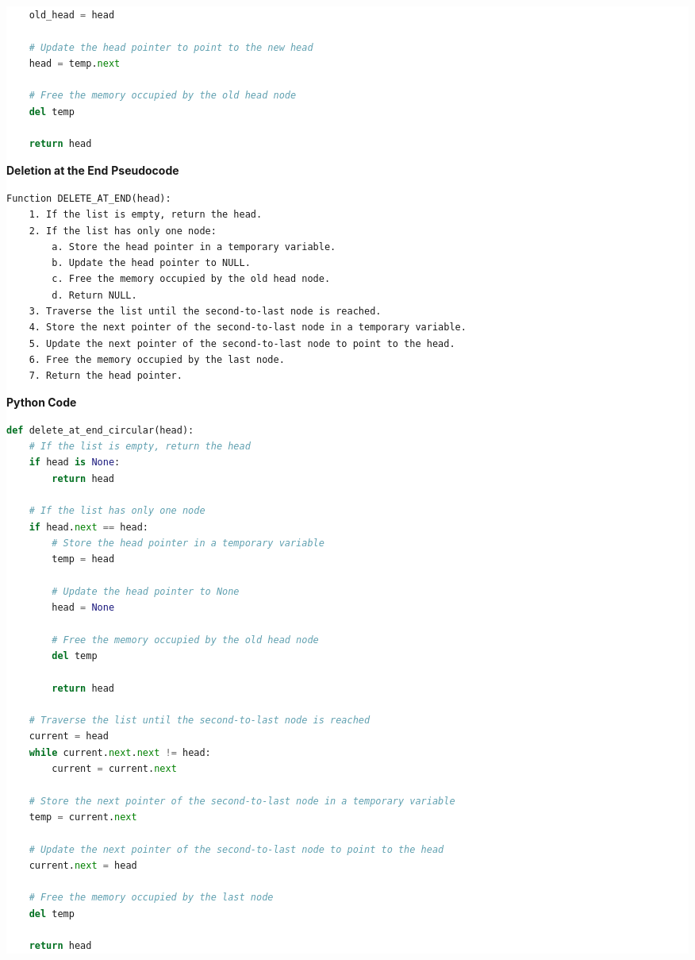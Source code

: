 ```python
    old_head = head

    # Update the head pointer to point to the new head
    head = temp.next

    # Free the memory occupied by the old head node
    del temp

    return head
```

**Deletion at the End**
**Pseudocode**

```
Function DELETE_AT_END(head):
    1. If the list is empty, return the head.
    2. If the list has only one node:
        a. Store the head pointer in a temporary variable.
        b. Update the head pointer to NULL.
        c. Free the memory occupied by the old head node.
        d. Return NULL.
    3. Traverse the list until the second-to-last node is reached.
    4. Store the next pointer of the second-to-last node in a temporary variable.
    5. Update the next pointer of the second-to-last node to point to the head.
    6. Free the memory occupied by the last node.
    7. Return the head pointer.
```

**Python Code**

```python
def delete_at_end_circular(head):
    # If the list is empty, return the head
    if head is None:
        return head

    # If the list has only one node
    if head.next == head:
        # Store the head pointer in a temporary variable
        temp = head

        # Update the head pointer to None
        head = None

        # Free the memory occupied by the old head node
        del temp

        return head

    # Traverse the list until the second-to-last node is reached
    current = head
    while current.next.next != head:
        current = current.next

    # Store the next pointer of the second-to-last node in a temporary variable
    temp = current.next

    # Update the next pointer of the second-to-last node to point to the head
    current.next = head

    # Free the memory occupied by the last node
    del temp

    return head
```